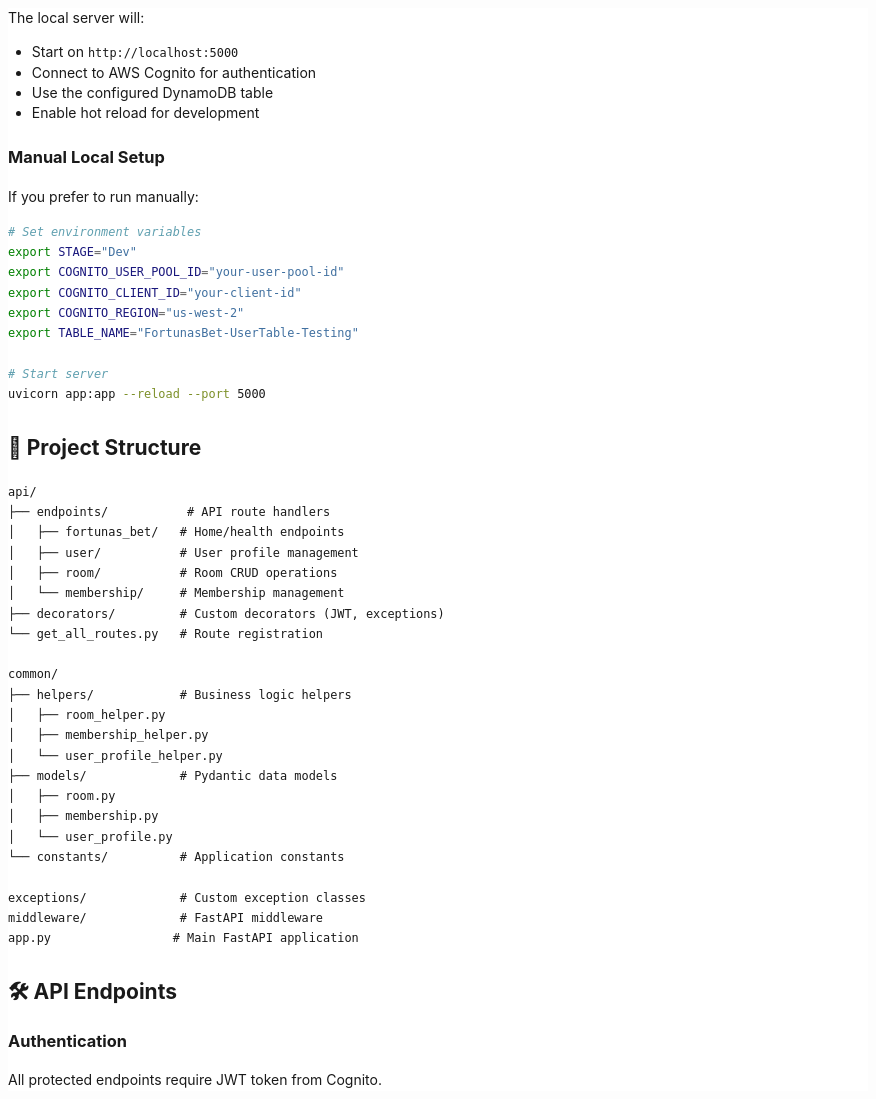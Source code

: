 The local server will:
- Start on `http://localhost:5000`
- Connect to AWS Cognito for authentication
- Use the configured DynamoDB table
- Enable hot reload for development

### Manual Local Setup
If you prefer to run manually:

```bash
# Set environment variables
export STAGE="Dev"
export COGNITO_USER_POOL_ID="your-user-pool-id"
export COGNITO_CLIENT_ID="your-client-id"
export COGNITO_REGION="us-west-2"
export TABLE_NAME="FortunasBet-UserTable-Testing"

# Start server
uvicorn app:app --reload --port 5000
```

## 📁 Project Structure

```
api/
├── endpoints/           # API route handlers
│   ├── fortunas_bet/   # Home/health endpoints
│   ├── user/           # User profile management
│   ├── room/           # Room CRUD operations
│   └── membership/     # Membership management
├── decorators/         # Custom decorators (JWT, exceptions)
└── get_all_routes.py   # Route registration

common/
├── helpers/            # Business logic helpers
│   ├── room_helper.py
│   ├── membership_helper.py
│   └── user_profile_helper.py
├── models/             # Pydantic data models
│   ├── room.py
│   ├── membership.py
│   └── user_profile.py
└── constants/          # Application constants

exceptions/             # Custom exception classes
middleware/             # FastAPI middleware
app.py                 # Main FastAPI application
```

## 🛠️ API Endpoints

### Authentication
All protected endpoints require JWT token from Cognito.
